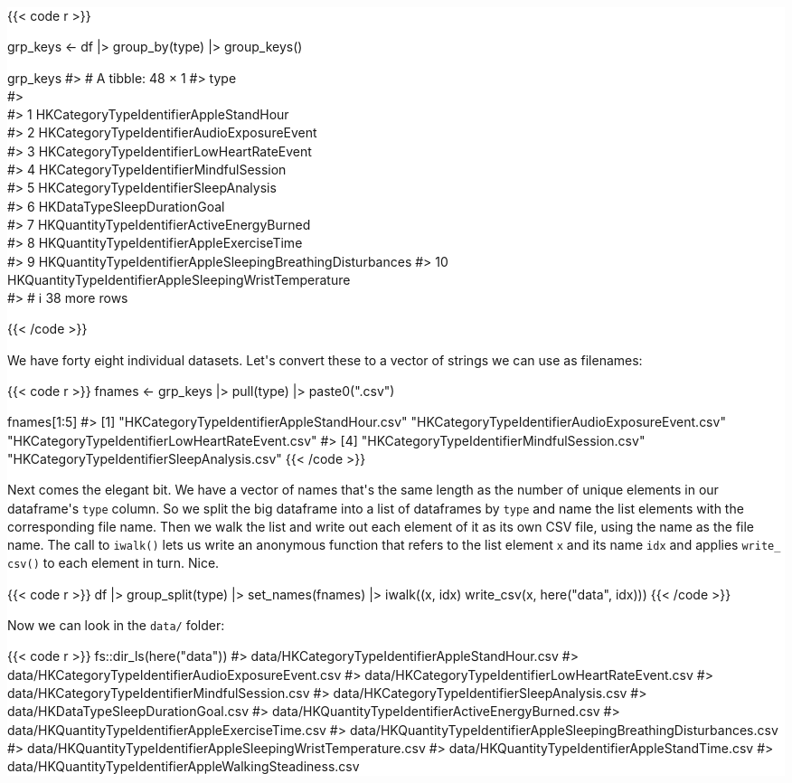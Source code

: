 {{< code r >}}

grp_keys <- df |>
  group_by(type) |>
  group_keys()

grp_keys
#> # A tibble: 48 × 1
#>    type                                                      
#>    <chr>                                                     
#>  1 HKCategoryTypeIdentifierAppleStandHour                    
#>  2 HKCategoryTypeIdentifierAudioExposureEvent                
#>  3 HKCategoryTypeIdentifierLowHeartRateEvent                 
#>  4 HKCategoryTypeIdentifierMindfulSession                    
#>  5 HKCategoryTypeIdentifierSleepAnalysis                     
#>  6 HKDataTypeSleepDurationGoal                               
#>  7 HKQuantityTypeIdentifierActiveEnergyBurned                
#>  8 HKQuantityTypeIdentifierAppleExerciseTime                 
#>  9 HKQuantityTypeIdentifierAppleSleepingBreathingDisturbances
#> 10 HKQuantityTypeIdentifierAppleSleepingWristTemperature     
#> # ℹ 38 more rows

{{< /code >}}

We have forty eight individual datasets. Let's convert these to a vector of strings we can use as filenames:

{{< code r >}}
fnames <- grp_keys |>
  pull(type) |>
  paste0(".csv")

fnames[1:5]
#> [1] "HKCategoryTypeIdentifierAppleStandHour.csv"     "HKCategoryTypeIdentifierAudioExposureEvent.csv" "HKCategoryTypeIdentifierLowHeartRateEvent.csv" 
#> [4] "HKCategoryTypeIdentifierMindfulSession.csv"     "HKCategoryTypeIdentifierSleepAnalysis.csv"
{{< /code >}}

Next comes the elegant bit. We have a vector of names that's the same length as the number of unique elements in our dataframe's `type` column. So we split the big dataframe into a list of dataframes by `type` and name the list elements with the corresponding file name. Then we walk the list and write out each element of it as its own CSV file, using the name as the file name. The call to `iwalk()` lets us write an anonymous function that refers to the list element `x` and its name `idx` and applies `write_csv()` to each element in turn. Nice.

{{< code r >}}
df |>
  group_split(type) |>
  set_names(fnames) |>
  iwalk(\(x, idx) write_csv(x, here("data", idx)))
{{< /code >}}

Now we can look in the `data/` folder:

{{< code r >}}
fs::dir_ls(here("data"))
#> data/HKCategoryTypeIdentifierAppleStandHour.csv
#> data/HKCategoryTypeIdentifierAudioExposureEvent.csv
#> data/HKCategoryTypeIdentifierLowHeartRateEvent.csv
#> data/HKCategoryTypeIdentifierMindfulSession.csv
#> data/HKCategoryTypeIdentifierSleepAnalysis.csv
#> data/HKDataTypeSleepDurationGoal.csv
#> data/HKQuantityTypeIdentifierActiveEnergyBurned.csv
#> data/HKQuantityTypeIdentifierAppleExerciseTime.csv
#> data/HKQuantityTypeIdentifierAppleSleepingBreathingDisturbances.csv
#> data/HKQuantityTypeIdentifierAppleSleepingWristTemperature.csv
#> data/HKQuantityTypeIdentifierAppleStandTime.csv
#> data/HKQuantityTypeIdentifierAppleWalkingSteadiness.csv